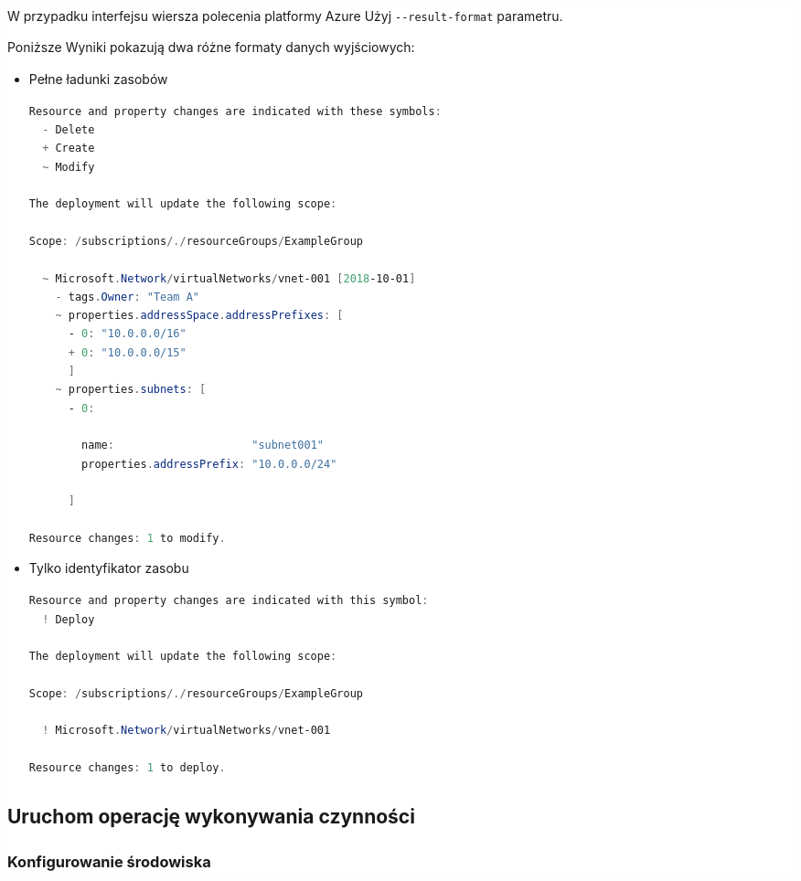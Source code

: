 W przypadku interfejsu wiersza polecenia platformy Azure Użyj `--result-format` parametru.
 
Poniższe Wyniki pokazują dwa różne formaty danych wyjściowych:

- Pełne ładunki zasobów

  ```powershell
  Resource and property changes are indicated with these symbols:
    - Delete
    + Create
    ~ Modify

  The deployment will update the following scope:

  Scope: /subscriptions/./resourceGroups/ExampleGroup

    ~ Microsoft.Network/virtualNetworks/vnet-001 [2018-10-01]
      - tags.Owner: "Team A"
      ~ properties.addressSpace.addressPrefixes: [
        - 0: "10.0.0.0/16"
        + 0: "10.0.0.0/15"
        ]
      ~ properties.subnets: [
        - 0:

          name:                     "subnet001"
          properties.addressPrefix: "10.0.0.0/24"

        ]

  Resource changes: 1 to modify.
  ```

- Tylko identyfikator zasobu

  ```powershell
  Resource and property changes are indicated with this symbol:
    ! Deploy

  The deployment will update the following scope:

  Scope: /subscriptions/./resourceGroups/ExampleGroup

    ! Microsoft.Network/virtualNetworks/vnet-001

  Resource changes: 1 to deploy.
  ```

## <a name="run-what-if-operation"></a>Uruchom operację wykonywania czynności

### <a name="set-up-environment"></a>Konfigurowanie środowiska
